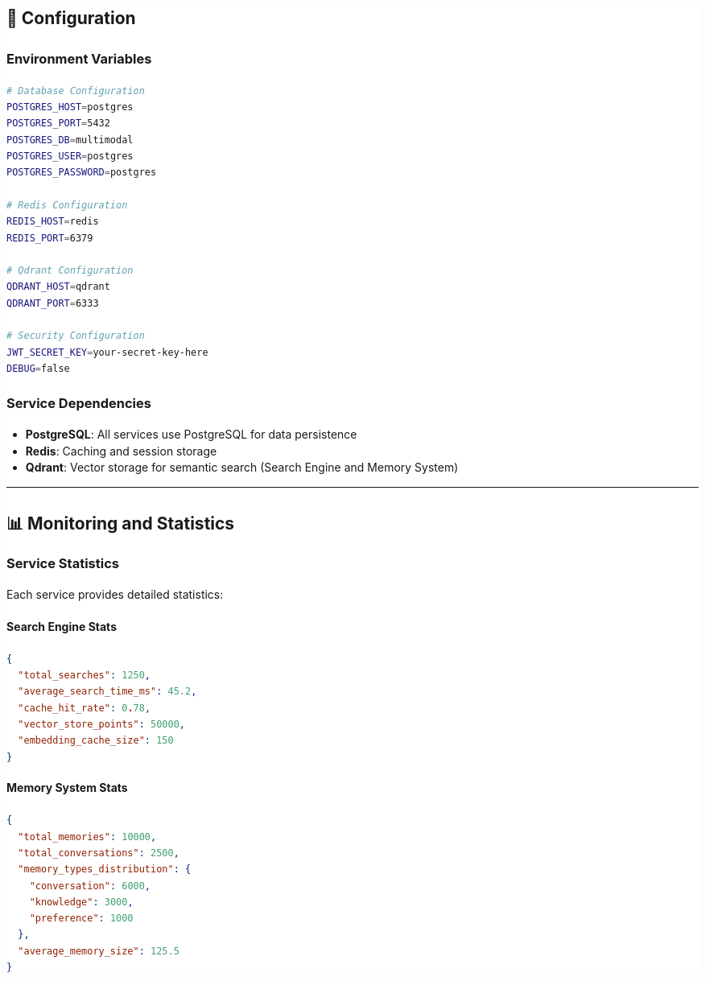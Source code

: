 
## 🔧 Configuration

### Environment Variables
```bash
# Database Configuration
POSTGRES_HOST=postgres
POSTGRES_PORT=5432
POSTGRES_DB=multimodal
POSTGRES_USER=postgres
POSTGRES_PASSWORD=postgres

# Redis Configuration
REDIS_HOST=redis
REDIS_PORT=6379

# Qdrant Configuration
QDRANT_HOST=qdrant
QDRANT_PORT=6333

# Security Configuration
JWT_SECRET_KEY=your-secret-key-here
DEBUG=false
```

### Service Dependencies
- **PostgreSQL**: All services use PostgreSQL for data persistence
- **Redis**: Caching and session storage
- **Qdrant**: Vector storage for semantic search (Search Engine and Memory System)

---

## 📊 Monitoring and Statistics

### Service Statistics
Each service provides detailed statistics:

#### Search Engine Stats
```json
{
  "total_searches": 1250,
  "average_search_time_ms": 45.2,
  "cache_hit_rate": 0.78,
  "vector_store_points": 50000,
  "embedding_cache_size": 150
}
```

#### Memory System Stats
```json
{
  "total_memories": 10000,
  "total_conversations": 2500,
  "memory_types_distribution": {
    "conversation": 6000,
    "knowledge": 3000,
    "preference": 1000
  },
  "average_memory_size": 125.5
}
```
